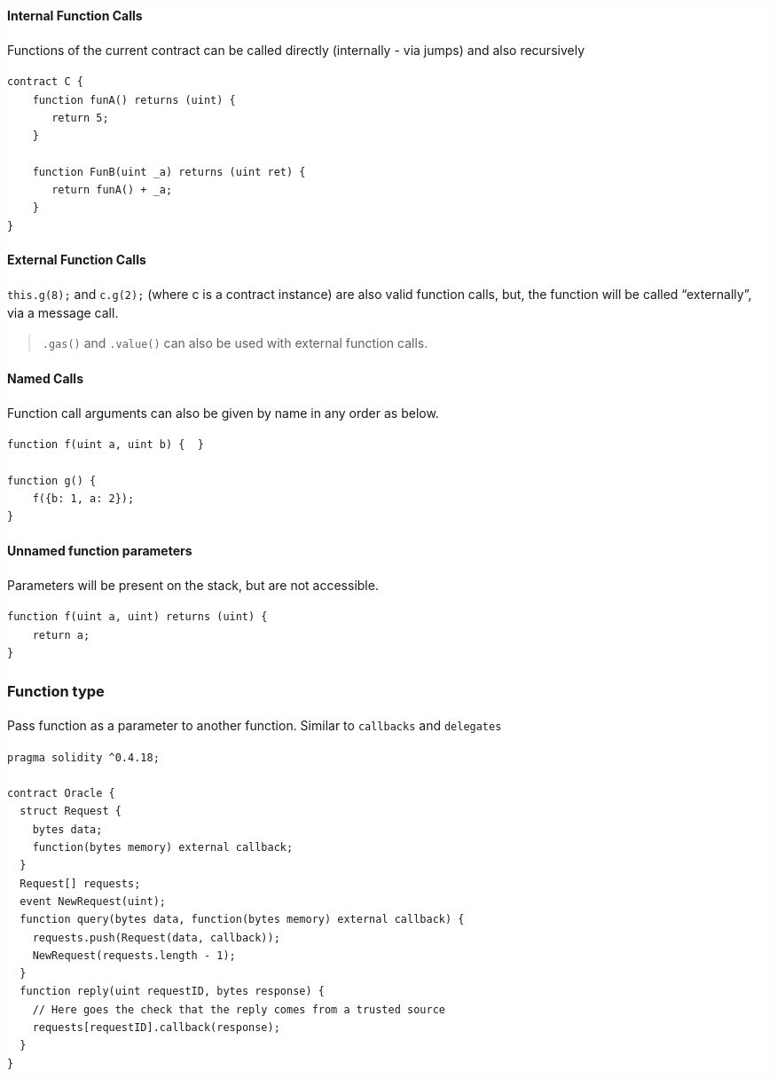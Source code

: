 #### Internal Function Calls

Functions of the current contract can be called directly (internally - via jumps) and also recursively

```solidity
contract C {
    function funA() returns (uint) { 
       return 5; 
    }
    
    function FunB(uint _a) returns (uint ret) { 
       return funA() + _a; 
    }
}
```

#### External Function Calls

`this.g(8);` and `c.g(2);` (where c is a contract instance) are also valid function calls, but, the function will be called “externally”, via a message call.

> `.gas()` and `.value()` can also be used with external function calls.

#### Named Calls

Function call arguments can also be given by name in any order as below.

```solidity
function f(uint a, uint b) {  }

function g() {
    f({b: 1, a: 2});
}
```

#### Unnamed function parameters

Parameters will be present on the stack, but are not accessible.

```solidity
function f(uint a, uint) returns (uint) {
    return a;
}
```

### Function type

Pass function as a parameter to another function. Similar to `callbacks` and `delegates`

```solidity
pragma solidity ^0.4.18;

contract Oracle {
  struct Request {
    bytes data;
    function(bytes memory) external callback;
  }
  Request[] requests;
  event NewRequest(uint);
  function query(bytes data, function(bytes memory) external callback) {
    requests.push(Request(data, callback));
    NewRequest(requests.length - 1);
  }
  function reply(uint requestID, bytes response) {
    // Here goes the check that the reply comes from a trusted source
    requests[requestID].callback(response);
  }
}
```